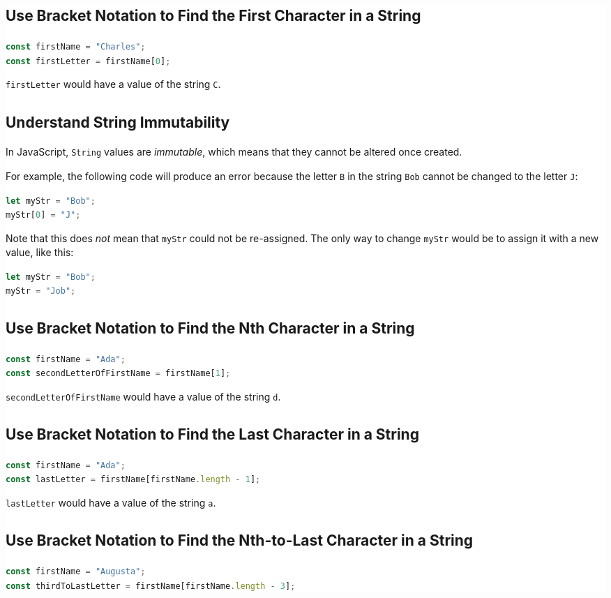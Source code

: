 ## **Use Bracket Notation to Find the First Character in a String**

```jsx
const firstName = "Charles";
const firstLetter = firstName[0];
```

`firstLetter` would have a value of the string `C`.

## **Understand String Immutability**

In JavaScript, `String` values are *immutable*, which means that they cannot be altered once created.

For example, the following code will produce an error because the letter `B` in the string `Bob` cannot be changed to the letter `J`:

```jsx
let myStr = "Bob";
myStr[0] = "J";
```

Note that this does *not* mean that `myStr` could not be re-assigned. The only way to change `myStr` would be to assign it with a new value, like this:

```jsx
let myStr = "Bob";
myStr = "Job";
```

## **Use Bracket Notation to Find the Nth Character in a String**

```jsx
const firstName = "Ada";
const secondLetterOfFirstName = firstName[1];
```

`secondLetterOfFirstName` would have a value of the string `d`.

## **Use Bracket Notation to Find the Last Character in a String**

```jsx
const firstName = "Ada";
const lastLetter = firstName[firstName.length - 1];
```

`lastLetter` would have a value of the string `a`.

## **Use Bracket Notation to Find the Nth-to-Last Character in a String**

```jsx
const firstName = "Augusta";
const thirdToLastLetter = firstName[firstName.length - 3];
```
